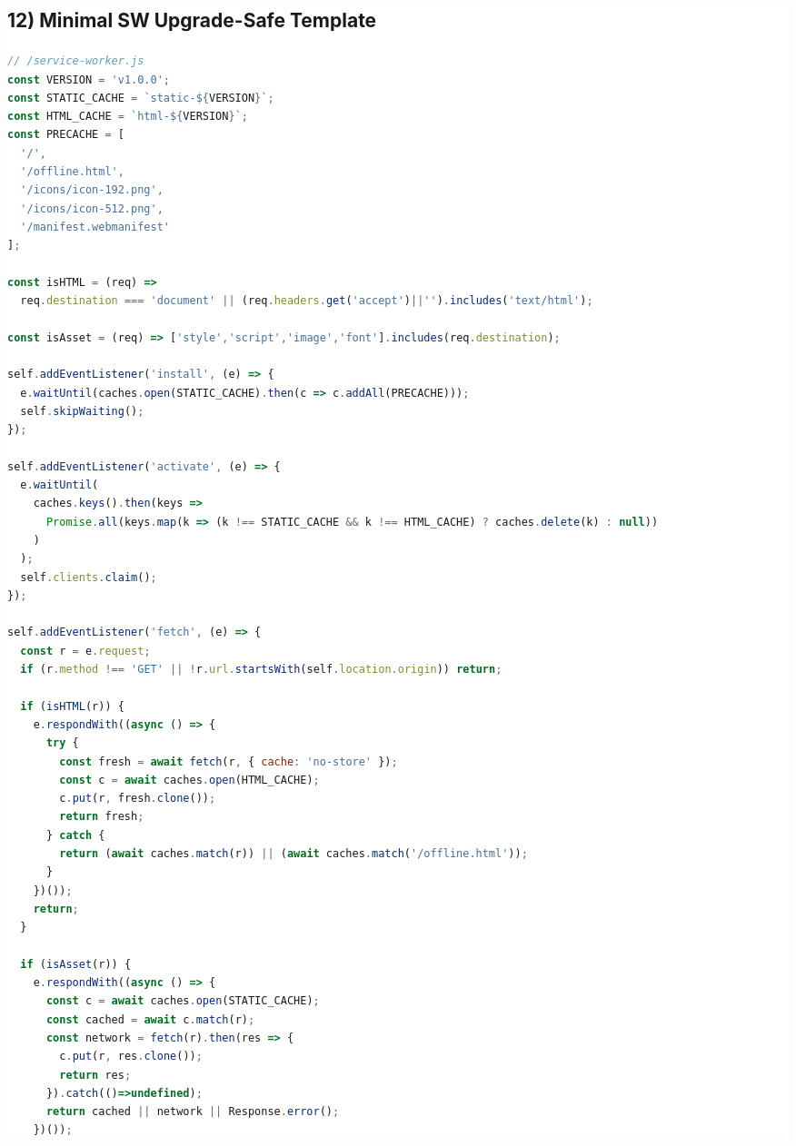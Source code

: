 ## 12) Minimal SW Upgrade-Safe Template

```javascript
// /service-worker.js
const VERSION = 'v1.0.0';
const STATIC_CACHE = `static-${VERSION}`;
const HTML_CACHE = `html-${VERSION}`;
const PRECACHE = [
  '/', 
  '/offline.html', 
  '/icons/icon-192.png', 
  '/icons/icon-512.png',
  '/manifest.webmanifest'
];

const isHTML = (req) =>
  req.destination === 'document' || (req.headers.get('accept')||'').includes('text/html');

const isAsset = (req) => ['style','script','image','font'].includes(req.destination);

self.addEventListener('install', (e) => {
  e.waitUntil(caches.open(STATIC_CACHE).then(c => c.addAll(PRECACHE)));
  self.skipWaiting();
});

self.addEventListener('activate', (e) => {
  e.waitUntil(
    caches.keys().then(keys =>
      Promise.all(keys.map(k => (k !== STATIC_CACHE && k !== HTML_CACHE) ? caches.delete(k) : null))
    )
  );
  self.clients.claim();
});

self.addEventListener('fetch', (e) => {
  const r = e.request;
  if (r.method !== 'GET' || !r.url.startsWith(self.location.origin)) return;

  if (isHTML(r)) {
    e.respondWith((async () => {
      try {
        const fresh = await fetch(r, { cache: 'no-store' });
        const c = await caches.open(HTML_CACHE);
        c.put(r, fresh.clone());
        return fresh;
      } catch {
        return (await caches.match(r)) || (await caches.match('/offline.html'));
      }
    })());
    return;
  }

  if (isAsset(r)) {
    e.respondWith((async () => {
      const c = await caches.open(STATIC_CACHE);
      const cached = await c.match(r);
      const network = fetch(r).then(res => { 
        c.put(r, res.clone()); 
        return res; 
      }).catch(()=>undefined);
      return cached || network || Response.error();
    })());
```